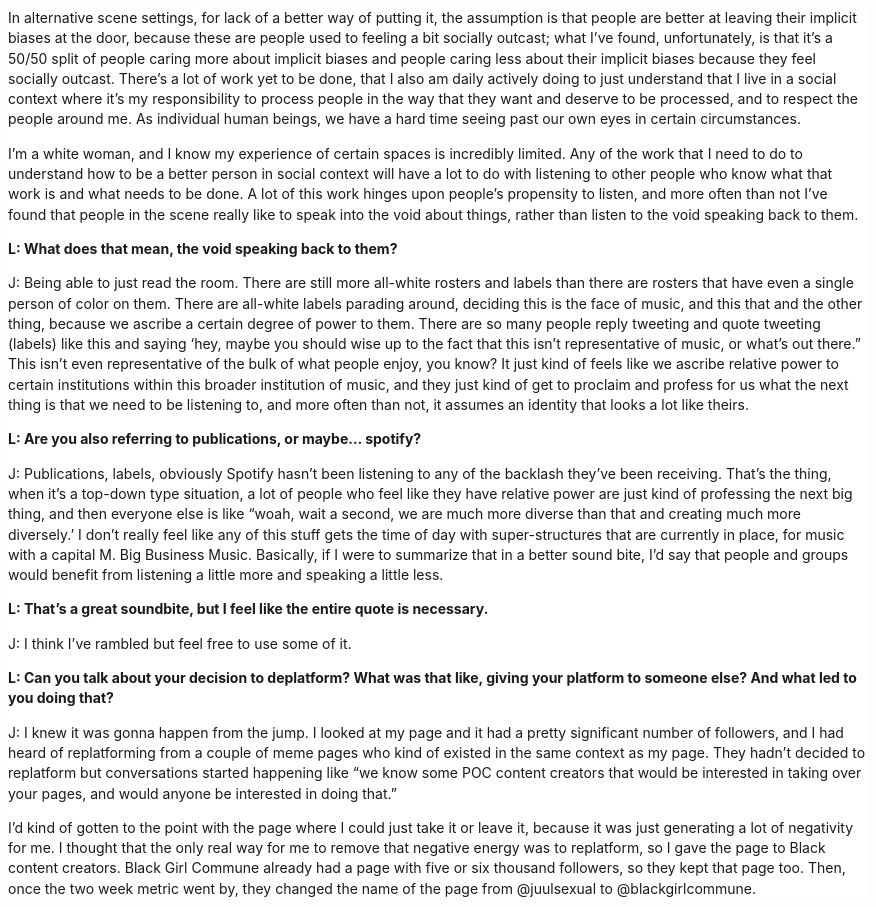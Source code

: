 In alternative scene settings, for lack of a better way of putting it, the assumption is that people are better at leaving their implicit biases at the door, because these are people used to feeling a bit socially outcast; what I’ve found, unfortunately, is that it’s a 50/50 split of people caring more about implicit biases and people caring less about their implicit biases because they feel socially outcast. There’s a lot of work yet to be done, that I also am daily actively doing to just understand that I live in a social context where it’s my responsibility to process people in the way that they want and deserve to be processed, and to respect the people around me. As individual human beings, we have a hard time seeing past our own eyes in certain circumstances.

I’m a white woman, and I know my experience of certain spaces is incredibly limited. Any of the work that I need to do to understand how to be a better person in social context will have a lot to do with listening to other people who know what that work is and what needs to be done. A lot of this work hinges upon people’s propensity to listen, and more often than not I’ve found that people in the scene really like to speak into the void about things, rather than listen to the void speaking back to them.

<b>L: What does that mean, the void speaking back to them?</b>

J: Being able to just read the room. There are still more all-white rosters and labels than there are rosters that have even a single person of color on them. There are all-white labels parading around, deciding this is the face of music, and this that and the other thing, because we ascribe a certain degree of power to them. There are so many people reply tweeting and quote tweeting (labels) like this and saying ‘hey, maybe you should wise up to the fact that this isn’t representative of music, or what’s out there.” This isn’t even representative of the bulk of what people enjoy, you know? It just kind of feels like we ascribe relative power to certain institutions within this broader institution of music, and they just kind of get to proclaim and profess for us what the next thing is that we need to be listening to, and more often than not, it assumes an identity that looks a lot like theirs.

<b>L: Are you also referring to publications, or maybe… spotify?</b>

J: Publications, labels, obviously Spotify hasn’t been listening to any of the backlash they’ve been receiving. That’s the thing, when it’s a top-down type situation, a lot of people who feel like they have relative power are just kind of professing the next big thing, and then everyone else is like “woah, wait a second, we are much more diverse than that and creating much more diversely.’ I don’t really feel like any of this stuff gets the time of day with super-structures that are currently in place, for music with a capital M. Big Business Music. Basically, if I were to summarize that in a better sound bite, I’d say that people and groups would benefit from listening a little more and speaking a little less.

<b>L: That’s a great soundbite, but I feel like the entire quote is necessary.</b>

J: I think I’ve rambled but feel free to use some of it.

<b>L: Can you talk about your decision to deplatform? What was that like, giving your platform to someone else? And what led to you doing that?</b>

J: I knew it was gonna happen from the jump. I looked at my page and it had a pretty significant number of followers, and I had heard of replatforming from a couple of meme pages who kind of existed in the same context as my page. They hadn’t decided to replatform but conversations started happening like “we know some POC content creators that would be interested in taking over your pages, and would anyone be interested in doing that.”

I’d kind of gotten to the point with the page where I could just take it or leave it, because it was just generating a lot of negativity for me. I thought that the only real way for me to remove that negative energy was to replatform, so I gave the page to Black content creators. Black Girl Commune already had a page with five or six thousand followers, so they kept that page too. Then, once the two week metric went by, they changed the name of the page from @juulsexual to @blackgirlcommune.
